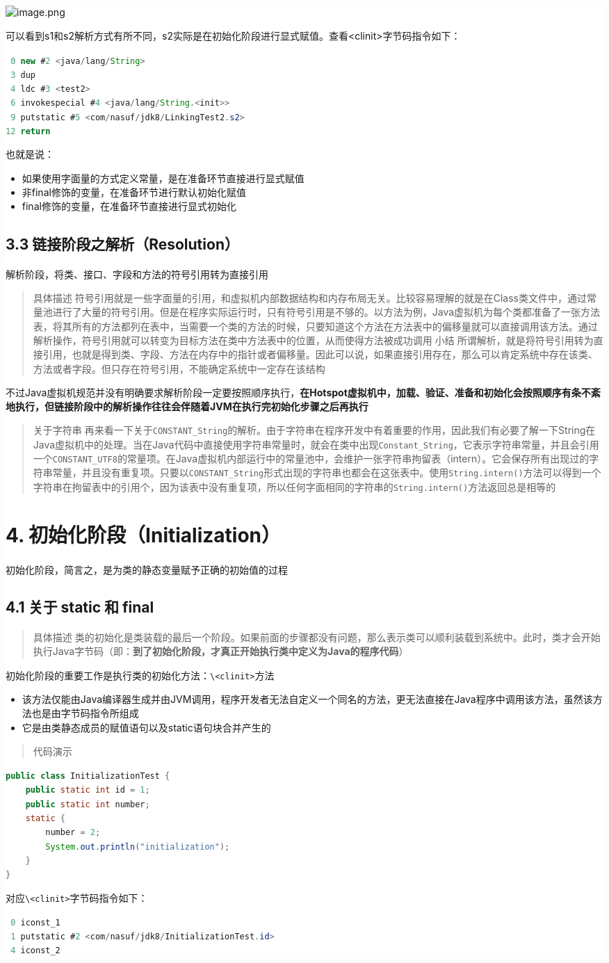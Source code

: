 ![image.png](/images/jvm/17/6.png)

可以看到s1和s2解析方式有所不同，s2实际是在初始化阶段进行显式赋值。查看\<clinit>字节码指令如下：
```java
 0 new #2 <java/lang/String>
 3 dup
 4 ldc #3 <test2>
 6 invokespecial #4 <java/lang/String.<init>>
 9 putstatic #5 <com/nasuf/jdk8/LinkingTest2.s2>
12 return
```
也就是说：
- 如果使用字面量的方式定义常量，是在准备环节直接进行显式赋值
- 非final修饰的变量，在准备环节进行默认初始化赋值
- final修饰的变量，在准备环节直接进行显式初始化

## 3.3 链接阶段之解析（Resolution）
解析阶段，将类、接口、字段和方法的符号引用转为直接引用
> 具体描述
> 符号引用就是一些字面量的引用，和虚拟机内部数据结构和内存布局无关。比较容易理解的就是在Class类文件中，通过常量池进行了大量的符号引用。但是在程序实际运行时，只有符号引用是不够的。以方法为例，Java虚拟机为每个类都准备了一张方法表，将其所有的方法都列在表中，当需要一个类的方法的时候，只要知道这个方法在方法表中的偏移量就可以直接调用该方法。通过解析操作，符号引用就可以转变为目标方法在类中方法表中的位置，从而使得方法被成功调用
> 小结
> 所谓解析，就是将符号引用转为直接引用，也就是得到类、字段、方法在内存中的指针或者偏移量。因此可以说，如果直接引用存在，那么可以肯定系统中存在该类、方法或者字段。但只存在符号引用，不能确定系统中一定存在该结构

不过Java虚拟机规范并没有明确要求解析阶段一定要按照顺序执行，**在Hotspot虚拟机中，加载、验证、准备和初始化会按照顺序有条不紊地执行，但链接阶段中的解析操作往往会伴随着JVM在执行完初始化步骤之后再执行**

> 关于字符串
> 再来看一下关于`CONSTANT_String`的解析。由于字符串在程序开发中有着重要的作用，因此我们有必要了解一下String在Java虚拟机中的处理。当在Java代码中直接使用字符串常量时，就会在类中出现`Constant_String`，它表示字符串常量，并且会引用一个`CONSTANT_UTF8`的常量项。在Java虚拟机内部运行中的常量池中，会维护一张字符串拘留表（intern）。它会保存所有出现过的字符串常量，并且没有重复项。只要以`CONSTANT_String`形式出现的字符串也都会在这张表中。使用`String.intern()`方法可以得到一个字符串在拘留表中的引用个，因为该表中没有重复项，所以任何字面相同的字符串的`String.intern()`方法返回总是相等的

# 4. 初始化阶段（Initialization）
初始化阶段，简言之，是为类的静态变量赋予正确的初始值的过程

## 4.1 关于 static 和 final

> 具体描述
> 类的初始化是类装载的最后一个阶段。如果前面的步骤都没有问题，那么表示类可以顺利装载到系统中。此时，类才会开始执行Java字节码（即：**到了初始化阶段，才真正开始执行类中定义为Java的程序代码**）

初始化阶段的重要工作是执行类的初始化方法：`\<clinit>`方法
- 该方法仅能由Java编译器生成并由JVM调用，程序开发者无法自定义一个同名的方法，更无法直接在Java程序中调用该方法，虽然该方法也是由字节码指令所组成
- 它是由类静态成员的赋值语句以及static语句块合并产生的

> 代码演示
```java
public class InitializationTest {
    public static int id = 1;
    public static int number;
    static {
        number = 2;
        System.out.println("initialization");
    }
}
```
对应`\<clinit>`字节码指令如下：
```java
 0 iconst_1
 1 putstatic #2 <com/nasuf/jdk8/InitializationTest.id>
 4 iconst_2
```